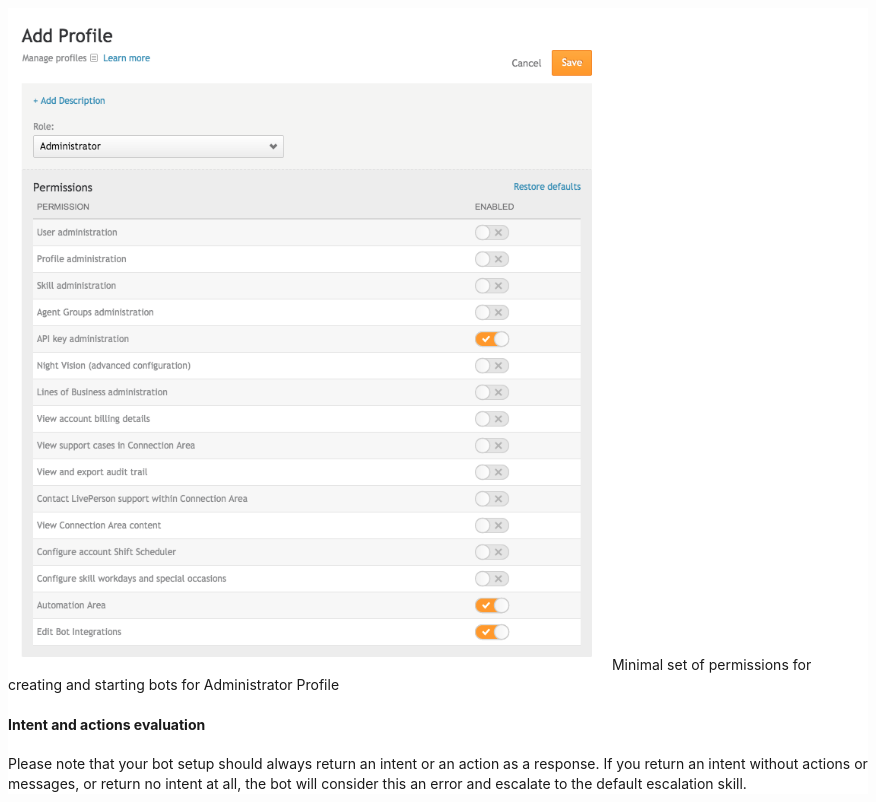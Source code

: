 <img style="width:600px" src="img/botconnectordashboard/administrator_bot_permissions.png">
Minimal set of permissions for creating and starting bots for Administrator Profile

#### Intent and actions evaluation

Please note that your bot setup should always return an intent or an action as a response. If you return an intent without actions or messages, or return no intent at all, the bot will consider this an error and escalate to the default escalation skill.
